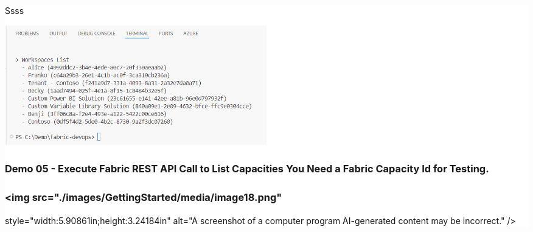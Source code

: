 Ssss

<img src="./images/GettingStarted/media/image17.png"
style="width:4.47841in;height:2.03837in"
alt="A screenshot of a computer program AI-generated content may be incorrect." />

### Demo 05 - Execute Fabric REST API Call to List Capacities You Need a Fabric Capacity Id for Testing. 

### <img src="./images/GettingStarted/media/image18.png"
style="width:5.90861in;height:3.24184in"
alt="A screenshot of a computer program AI-generated content may be incorrect." />

